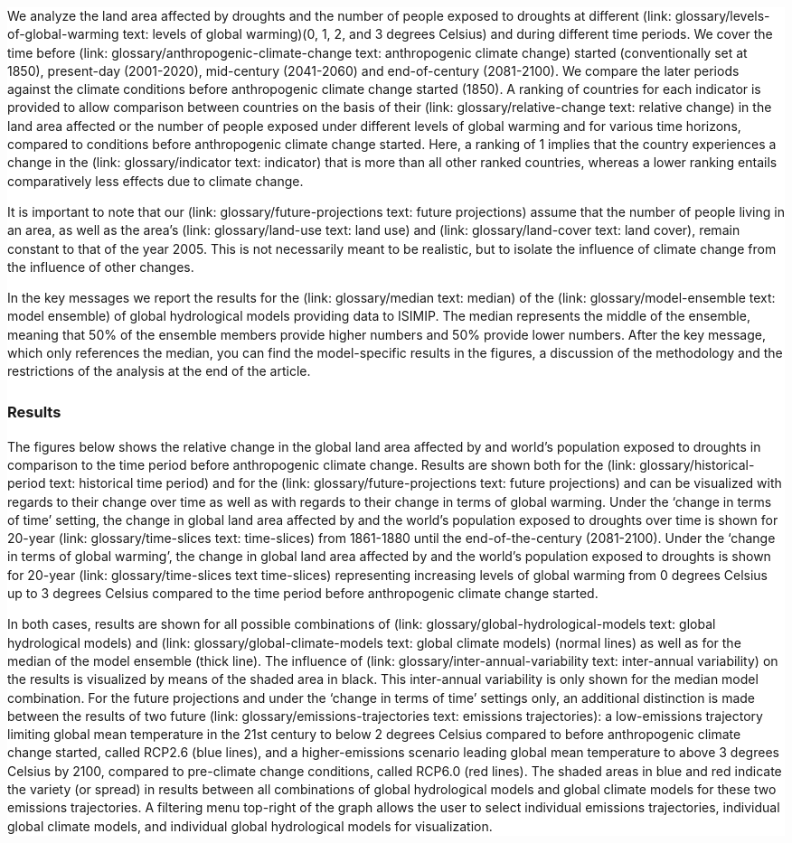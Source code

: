 We analyze the land area affected by droughts and the number of people exposed to droughts at different (link: glossary/levels-of-global-warming text: levels of global warming)(0, 1, 2, and 3 degrees Celsius) and during different time periods. We cover the time before (link: glossary/anthropogenic-climate-change text: anthropogenic climate change) started (conventionally set at 1850), present-day (2001-2020), mid-century (2041-2060) and end-of-century (2081-2100). We compare the later periods against the climate conditions before anthropogenic climate change started (1850). A ranking of countries for each indicator is provided to allow comparison between countries on the basis of their (link: glossary/relative-change text: relative change) in the land area affected or the number of people exposed under different levels of global warming and for various time horizons, compared to conditions before anthropogenic climate change started. Here, a ranking of 1 implies that the country experiences a change in the (link: glossary/indicator text: indicator) that is more than all other ranked countries, whereas a lower ranking entails comparatively less effects due to climate change.

It is important to note that our (link: glossary/future-projections text: future projections) assume that the number of people living in an area, as well as the area’s (link: glossary/land-use text: land use) and (link: glossary/land-cover text: land cover), remain constant to that of the year 2005. This is not necessarily meant to be realistic, but to isolate the influence of climate change from the influence of other changes.

In the key messages we report the results for the (link: glossary/median text: median) of the (link: glossary/model-ensemble text: model ensemble) of global hydrological models providing data to ISIMIP. The median represents the middle of the ensemble, meaning that 50% of the ensemble members provide higher numbers and 50% provide lower numbers. After the key message, which only references the median, you can find the model-specific results in the figures, a discussion of the methodology and the restrictions of the analysis at the end of the article.


### Results

The figures below shows the relative change in the global land area affected by and world’s population exposed to droughts in comparison to the time period before anthropogenic climate change. Results are shown both for the (link: glossary/historical-period text: historical time period) and for the (link: glossary/future-projections text: future projections) and can be visualized with regards to their change over time as well as with regards to their change in terms of global warming. Under the ‘change in terms of time’ setting, the change in global land area affected by and the world’s population exposed to droughts over time is shown for 20-year (link: glossary/time-slices text: time-slices) from 1861-1880 until the end-of-the-century (2081-2100). Under the ‘change in terms of global warming’, the change in global land area affected by and the world’s population exposed to droughts is shown for 20-year (link: glossary/time-slices text time-slices) representing increasing levels of global warming from 0 degrees Celsius up to 3 degrees Celsius compared to the time period before anthropogenic climate change started.

In both cases, results are shown for all possible combinations of (link: glossary/global-hydrological-models text: global hydrological models) and (link: glossary/global-climate-models text: global climate models) (normal lines) as well as for the median of the model ensemble (thick line). The influence of (link: glossary/inter-annual-variability text: inter-annual variability) on the results is visualized by means of the shaded area in black. This inter-annual variability is only shown for the median model combination. For the future projections and under the ‘change in terms of time’ settings only, an additional distinction is made between the results of two future (link: glossary/emissions-trajectories text: emissions trajectories): a low-emissions trajectory limiting global mean temperature in the 21st century to below 2 degrees Celsius compared to before anthropogenic climate change started, called RCP2.6 (blue lines), and a higher-emissions scenario leading global mean temperature to above 3 degrees Celsius by 2100, compared to pre-climate change conditions, called RCP6.0 (red lines). The shaded areas in blue and red indicate the variety (or spread) in results between all combinations of global hydrological models and global climate models for these two emissions trajectories. A filtering menu top-right of the graph allows the user to select individual emissions trajectories, individual global climate models, and individual global hydrological models for visualization.
